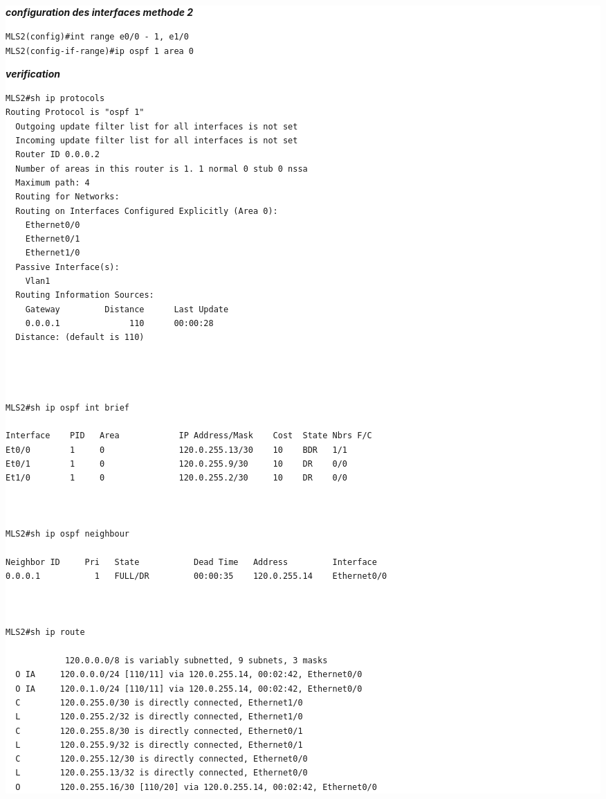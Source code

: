 
***configuration des interfaces methode 2***

    MLS2(config)#int range e0/0 - 1, e1/0
    MLS2(config-if-range)#ip ospf 1 area 0


***verification***

    MLS2#sh ip protocols
    Routing Protocol is "ospf 1"
      Outgoing update filter list for all interfaces is not set
      Incoming update filter list for all interfaces is not set
      Router ID 0.0.0.2
      Number of areas in this router is 1. 1 normal 0 stub 0 nssa
      Maximum path: 4
      Routing for Networks:
      Routing on Interfaces Configured Explicitly (Area 0):
        Ethernet0/0
        Ethernet0/1
        Ethernet1/0
      Passive Interface(s):
        Vlan1
      Routing Information Sources:
        Gateway         Distance      Last Update
        0.0.0.1              110      00:00:28
      Distance: (default is 110)




    MLS2#sh ip ospf int brief

    Interface    PID   Area            IP Address/Mask    Cost  State Nbrs F/C
    Et0/0        1     0               120.0.255.13/30    10    BDR   1/1
    Et0/1        1     0               120.0.255.9/30     10    DR    0/0
    Et1/0        1     0               120.0.255.2/30     10    DR    0/0



    MLS2#sh ip ospf neighbour

    Neighbor ID     Pri   State           Dead Time   Address         Interface
    0.0.0.1           1   FULL/DR         00:00:35    120.0.255.14    Ethernet0/0



    MLS2#sh ip route

                120.0.0.0/8 is variably subnetted, 9 subnets, 3 masks
      O IA     120.0.0.0/24 [110/11] via 120.0.255.14, 00:02:42, Ethernet0/0
      O IA     120.0.1.0/24 [110/11] via 120.0.255.14, 00:02:42, Ethernet0/0
      C        120.0.255.0/30 is directly connected, Ethernet1/0
      L        120.0.255.2/32 is directly connected, Ethernet1/0
      C        120.0.255.8/30 is directly connected, Ethernet0/1
      L        120.0.255.9/32 is directly connected, Ethernet0/1
      C        120.0.255.12/30 is directly connected, Ethernet0/0
      L        120.0.255.13/32 is directly connected, Ethernet0/0
      O        120.0.255.16/30 [110/20] via 120.0.255.14, 00:02:42, Ethernet0/0
